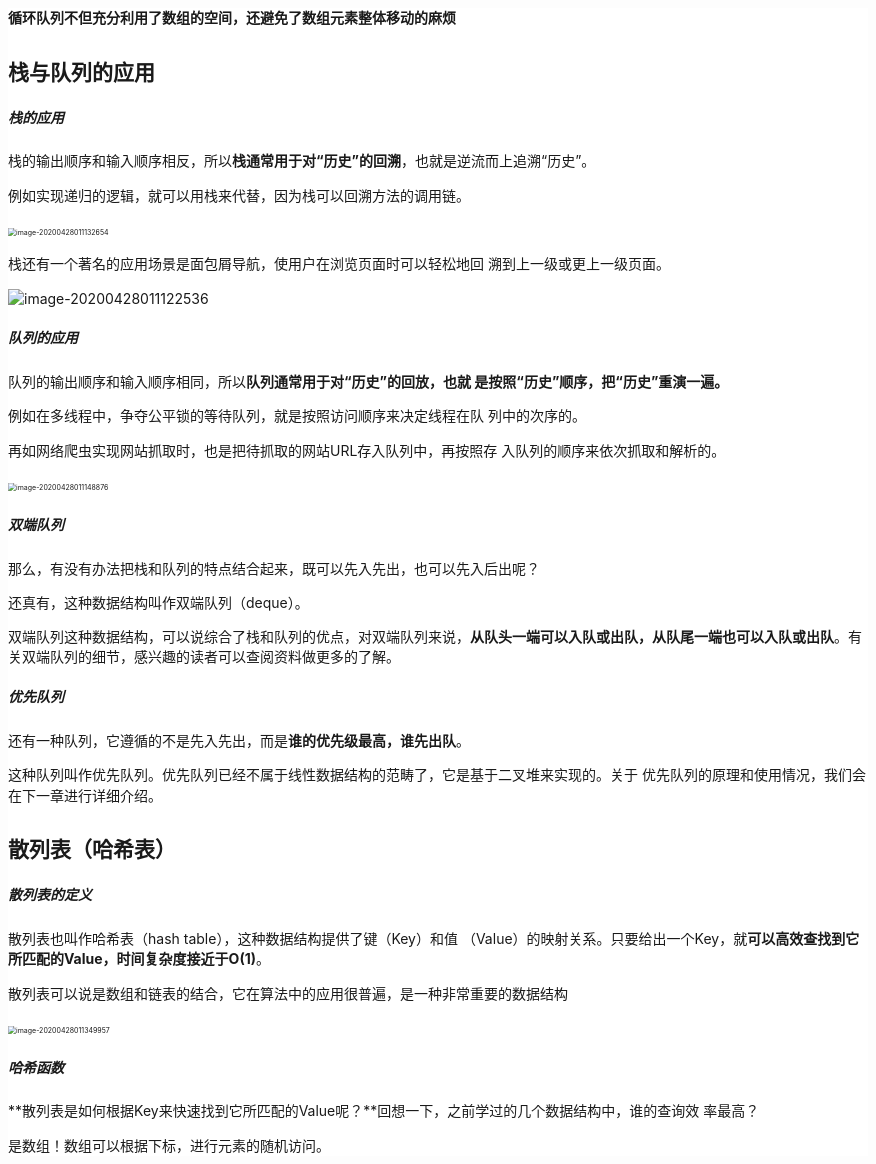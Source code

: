 **循环队列不但充分利用了数组的空间，还避免了数组元素整体移动的麻烦**

## 栈与队列的应用

##### 栈的应用

栈的输出顺序和输入顺序相反，所以**栈通常用于对“历史”的回溯**，也就是逆流而上追溯“历史”。

例如实现递归的逻辑，就可以用栈来代替，因为栈可以回溯方法的调用链。

<img src="java数据结构.assets/image-20200428011132654.png" alt="image-20200428011132654" style="zoom:50%;" />

栈还有一个著名的应用场景是面包屑导航，使用户在浏览页面时可以轻松地回 溯到上一级或更上一级页面。

![image-20200428011122536](java数据结构.assets/image-20200428011122536.png)

##### 队列的应用

队列的输出顺序和输入顺序相同，所以**队列通常用于对“历史”的回放，也就 是按照“历史”顺序，把“历史”重演一遍。**

例如在多线程中，争夺公平锁的等待队列，就是按照访问顺序来决定线程在队 列中的次序的。

再如网络爬虫实现网站抓取时，也是把待抓取的网站URL存入队列中，再按照存 入队列的顺序来依次抓取和解析的。

<img src="java数据结构.assets/image-20200428011148876.png" alt="image-20200428011148876" style="zoom:50%;" />

##### 双端队列

那么，有没有办法把栈和队列的特点结合起来，既可以先入先出，也可以先入后出呢？

还真有，这种数据结构叫作双端队列（deque）。

双端队列这种数据结构，可以说综合了栈和队列的优点，对双端队列来说，**从队头一端可以入队或出队，从队尾一端也可以入队或出队**。有关双端队列的细节，感兴趣的读者可以查阅资料做更多的了解。

##### 优先队列

还有一种队列，它遵循的不是先入先出，而是**谁的优先级最高，谁先出队**。

这种队列叫作优先队列。优先队列已经不属于线性数据结构的范畴了，它是基于二叉堆来实现的。关于 优先队列的原理和使用情况，我们会在下一章进行详细介绍。

## 散列表（哈希表）

##### 散列表的定义

散列表也叫作哈希表（hash table），这种数据结构提供了键（Key）和值 （Value）的映射关系。只要给出一个Key，就**可以高效查找到它所匹配的Value，时间复杂度接近于O(1)**。

散列表可以说是数组和链表的结合，它在算法中的应用很普遍，是一种非常重要的数据结构

<img src="java数据结构.assets/image-20200428011349957.png" alt="image-20200428011349957" style="zoom:50%;" />

##### 哈希函数

**散列表是如何根据Key来快速找到它所匹配的Value呢？**回想一下，之前学过的几个数据结构中，谁的查询效
率最高？

是数组！数组可以根据下标，进行元素的随机访问。
